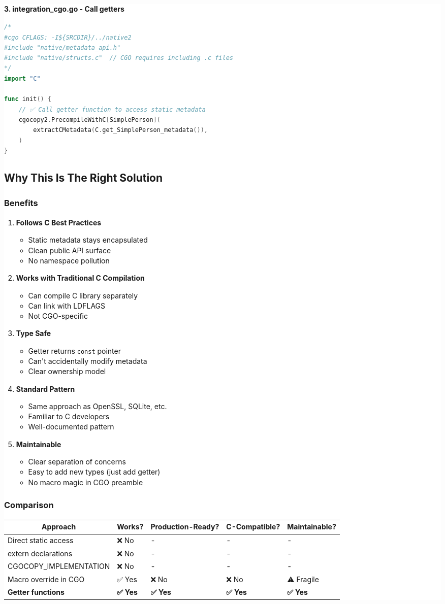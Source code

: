 **3. integration_cgo.go - Call getters**
```go
/*
#cgo CFLAGS: -I${SRCDIR}/../native2
#include "native/metadata_api.h"
#include "native/structs.c"  // CGO requires including .c files
*/
import "C"

func init() {
    // ✅ Call getter function to access static metadata
    cgocopy2.PrecompileWithC[SimplePerson](
        extractCMetadata(C.get_SimplePerson_metadata()),
    )
}
```

## Why This Is The Right Solution

### Benefits

1. **Follows C Best Practices**
   - Static metadata stays encapsulated
   - Clean public API surface
   - No namespace pollution

2. **Works with Traditional C Compilation**
   - Can compile C library separately
   - Can link with LDFLAGS
   - Not CGO-specific

3. **Type Safe**
   - Getter returns `const` pointer
   - Can't accidentally modify metadata
   - Clear ownership model

4. **Standard Pattern**
   - Same approach as OpenSSL, SQLite, etc.
   - Familiar to C developers
   - Well-documented pattern

5. **Maintainable**
   - Clear separation of concerns
   - Easy to add new types (just add getter)
   - No macro magic in CGO preamble

### Comparison

| Approach | Works? | Production-Ready? | C-Compatible? | Maintainable? |
|----------|--------|-------------------|---------------|---------------|
| Direct static access | ❌ No | - | - | - |
| extern declarations | ❌ No | - | - | - |
| CGOCOPY_IMPLEMENTATION | ❌ No | - | - | - |
| Macro override in CGO | ✅ Yes | ❌ No | ❌ No | ⚠️ Fragile |
| **Getter functions** | **✅ Yes** | **✅ Yes** | **✅ Yes** | **✅ Yes** |
